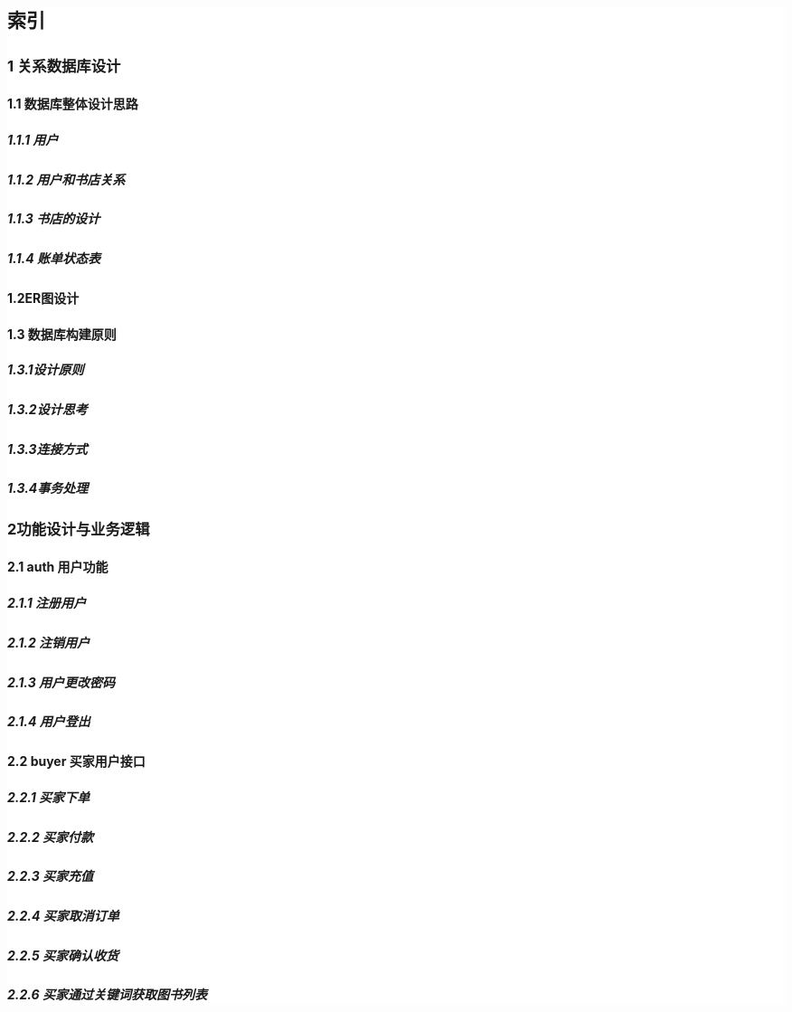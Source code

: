 

## 索引

### 1 关系数据库设计 

####     1.1 数据库整体设计思路 

#####              1.1.1 ⽤户 

#####              1.1.2 用户和书店关系 

#####              1.1.3 书店的设计 

#####              1.1.4 账单状态表

####      1.2ER图设计 

####      1.3 数据库构建原则

##### 1.3.1设计原则

##### 1.3.2设计思考

##### 1.3.3连接方式

##### 1.3.4事务处理

### 2功能设计与业务逻辑  

####      2.1 auth ⽤户功能

#####              2.1.1 注册⽤户 

#####              2.1.2 注销⽤户 

#####              2.1.3 ⽤户更改密码 

#####              2.1.4 ⽤户登出 

####      2.2 buyer 买家⽤户接⼝ 

#####              2.2.1 买家下单 

#####              2.2.2 买家付款 

#####              2.2.3 买家充值 

#####              2.2.4 买家取消订单 

#####              2.2.5 买家确认收货 

#####              2.2.6 买家通过关键词获取图书列表 
